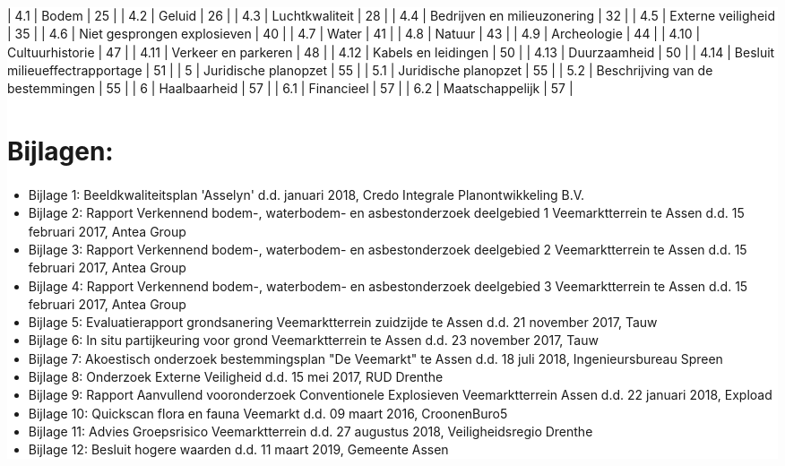 | 4.1  | Bodem                                       | 25 |
| 4.2  | Geluid                                      | 26 |
| 4.3  | Luchtkwaliteit                              | 28 |
| 4.4  | Bedrijven en milieuzonering                 | 32 |
| 4.5  | Externe veiligheid                          | 35 |
| 4.6  | Niet gesprongen explosieven                 | 40 |
| 4.7  | Water                                       | 41 |
| 4.8  | Natuur                                      | 43 |
| 4.9  | Archeologie                                 | 44 |
| 4.10 | Cultuurhistorie                             | 47 |
| 4.11 | Verkeer en parkeren                         | 48 |
| 4.12 | Kabels en leidingen                         | 50 |
| 4.13 | Duurzaamheid                                | 50 |
| 4.14 | Besluit milieueffectrapportage              | 51 |
| 5    | Juridische planopzet                        | 55 |
| 5.1  | Juridische planopzet                        | 55 |
| 5.2  | Beschrijving van de bestemmingen            | 55 |
| 6    | Haalbaarheid                                | 57 |
| 6.1  | Financieel                                  | 57 |
| 6.2  | Maatschappelijk                             | 57 |

# **Bijlagen:**

- Bijlage 1: Beeldkwaliteitsplan 'Asselyn' d.d. januari 2018, Credo Integrale Planontwikkeling B.V.
- Bijlage 2: Rapport Verkennend bodem-, waterbodem- en asbestonderzoek deelgebied 1 Veemarktterrein te Assen d.d. 15 februari 2017, Antea Group
- Bijlage 3: Rapport Verkennend bodem-, waterbodem- en asbestonderzoek deelgebied 2 Veemarktterrein te Assen d.d. 15 februari 2017, Antea Group
- Bijlage 4: Rapport Verkennend bodem-, waterbodem- en asbestonderzoek deelgebied 3 Veemarktterrein te Assen d.d. 15 februari 2017, Antea Group
- Bijlage 5: Evaluatierapport grondsanering Veemarktterrein zuidzijde te Assen d.d. 21 november 2017, Tauw
- Bijlage 6: In situ partijkeuring voor grond Veemarktterrein te Assen d.d. 23 november 2017, Tauw
- Bijlage 7: Akoestisch onderzoek bestemmingsplan "De Veemarkt" te Assen d.d. 18 juli 2018, Ingenieursbureau Spreen
- Bijlage 8: Onderzoek Externe Veiligheid d.d. 15 mei 2017, RUD Drenthe
- Bijlage 9: Rapport Aanvullend vooronderzoek Conventionele Explosieven Veemarktterrein Assen d.d. 22 januari 2018, Expload
- Bijlage 10: Quickscan flora en fauna Veemarkt d.d. 09 maart 2016, CroonenBuro5
- Bijlage 11: Advies Groepsrisico Veemarktterrein d.d. 27 augustus 2018, Veiligheidsregio Drenthe
- Bijlage 12: Besluit hogere waarden d.d. 11 maart 2019, Gemeente Assen
